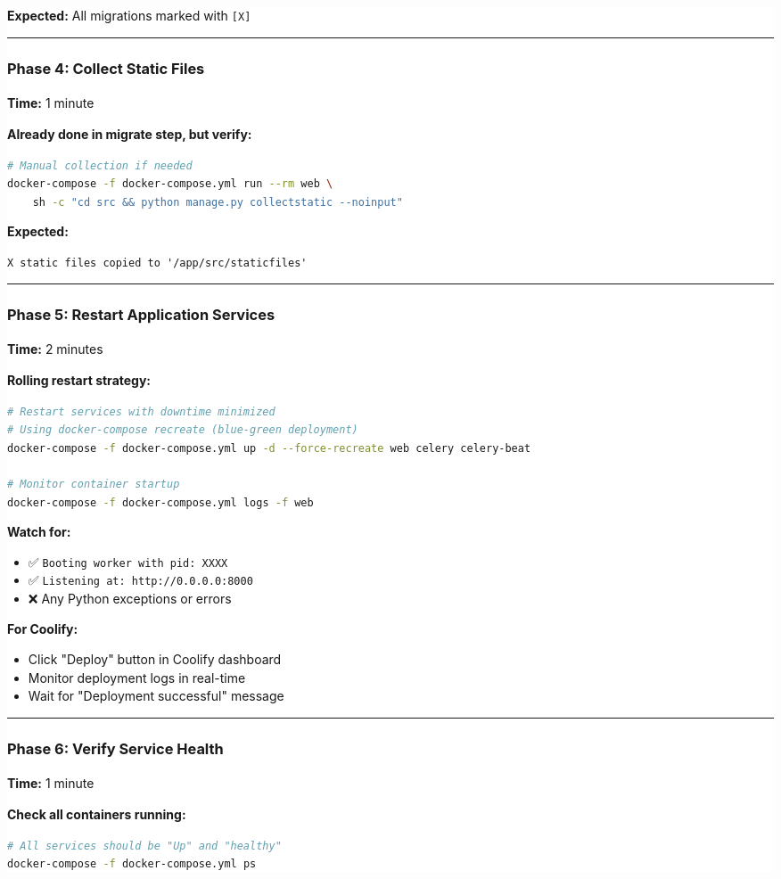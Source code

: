 **Expected:** All migrations marked with `[X]`

---

### Phase 4: Collect Static Files

**Time:** 1 minute

**Already done in migrate step, but verify:**
```bash
# Manual collection if needed
docker-compose -f docker-compose.yml run --rm web \
    sh -c "cd src && python manage.py collectstatic --noinput"
```

**Expected:**
```
X static files copied to '/app/src/staticfiles'
```

---

### Phase 5: Restart Application Services

**Time:** 2 minutes

**Rolling restart strategy:**

```bash
# Restart services with downtime minimized
# Using docker-compose recreate (blue-green deployment)
docker-compose -f docker-compose.yml up -d --force-recreate web celery celery-beat

# Monitor container startup
docker-compose -f docker-compose.yml logs -f web
```

**Watch for:**
- ✅ `Booting worker with pid: XXXX`
- ✅ `Listening at: http://0.0.0.0:8000`
- ❌ Any Python exceptions or errors

**For Coolify:**
- Click "Deploy" button in Coolify dashboard
- Monitor deployment logs in real-time
- Wait for "Deployment successful" message

---

### Phase 6: Verify Service Health

**Time:** 1 minute

**Check all containers running:**
```bash
# All services should be "Up" and "healthy"
docker-compose -f docker-compose.yml ps
```
